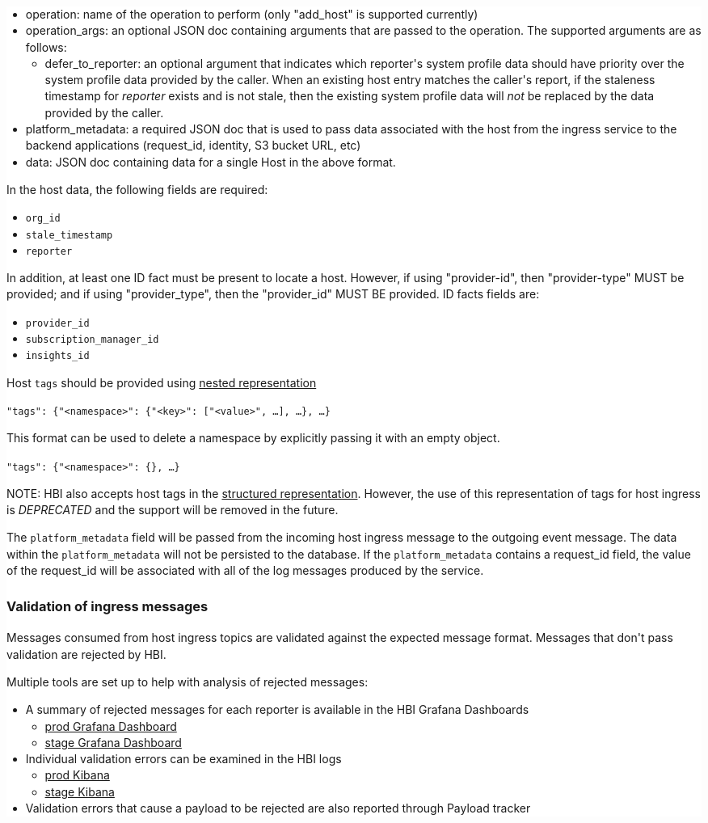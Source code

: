 * operation: name of the operation to perform (only "add_host" is supported currently)
* operation_args: an optional JSON doc containing arguments that are passed to the operation. The supported arguments are as follows:
  * defer_to_reporter: an optional argument that indicates which reporter's system profile data should have priority over the system profile data provided by the caller. When an existing host entry matches the caller's report, if the staleness timestamp for *_reporter_* exists and is not stale, then the existing system profile data will *not* be replaced by the data provided by the caller.
* platform_metadata: a required JSON doc that is used to pass data associated with the host from the ingress service to the backend applications (request_id, identity, S3 bucket URL, etc)
* data: JSON doc containing data for a single Host in the above format.

In the host data, the following fields are required:

* `org_id`
* `stale_timestamp`
* `reporter`

In addition, at least one ID fact must be present to locate a host. However, if using "provider-id",
then "provider-type" MUST be provided; and if using "provider_type", then the "provider_id" MUST BE provided.
ID facts fields are:

* `provider_id`
* `subscription_manager_id`
* `insights_id`

Host `tags` should be provided using [nested representation](#nested-representation)

`"tags": {"<namespace>": {"<key>": ["<value>", …], …}, …}`


This format can be used to delete a namespace by explicitly passing it with an empty object.

`"tags": {"<namespace>": {}, …}`

NOTE: HBI also accepts host tags in the [structured representation](#structured-representation).
However, the use of this representation of tags for host ingress is *DEPRECATED* and the support will be removed in the future.

The `platform_metadata` field will be passed from the incoming host ingress message to the outgoing event message.
The data within the `platform_metadata` will not be persisted to the database.
If the `platform_metadata` contains a request_id field, the value of the request_id will be associated with all of the log messages produced by the service.

### Validation of ingress messages

Messages consumed from host ingress topics are validated against the expected message format.
Messages that don't pass validation are rejected by HBI.

Multiple tools are set up to help with analysis of rejected messages:

* A summary of rejected messages for each reporter is available in the HBI Grafana Dashboards
  * [prod Grafana Dashboard](https://grafana.app-sre.devshift.net/d/EiIhtC0Wa/inventory?orgId=1&refresh=5m)
  * [stage Grafana Dashboard](https://grafana.stage.devshift.net/d/EiIhtC0Wa/inventory?orgId=1&refresh=5m)
* Individual validation errors can be examined in the HBI logs
  * [prod Kibana](`https://kibana.apps.crcp01ue1.o9m8.p1.openshiftapps.com/app/kibana#/discover?_g=(refreshInterval:(pause:!t,value:0),time:(from:now-12h,to:now))&_a=(columns:!(_source),filters:!(),index:'43c5fed0-d5ce-11ea-b58c-a7c95afd7a5d',interval:auto,query:(language:kuery,query:'@log_stream:%20%22inventory-mq-*%22%20AND%20message:%20%22Error%20adding%20host%20%22'),sort:!(!('@timestamp',desc)))`)
  * [stage Kibana](`https://kibana.apps.crcs02ue1.urby.p1.openshiftapps.com/app/kibana#/discover?_g=(filters:!(),refreshInterval:(pause:!t,value:0),time:(from:now-12h,to:now))&_a=(columns:!(_source),filters:!(),index:'09714760-d855-11ea-9f21-6b7e641a18be',interval:auto,query:(language:kuery,query:'@log_stream:%20%22inventory-mq-*%22%20AND%20message:%20%22Error%20adding%20host%20%22'),sort:!(!('@timestamp',desc)))`)
* Validation errors that cause a payload to be rejected are also reported through Payload tracker